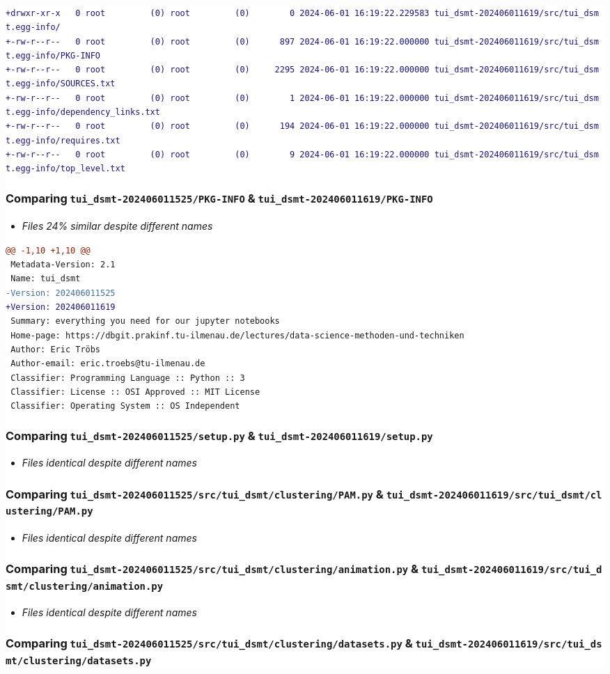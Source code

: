 ```diff
+drwxr-xr-x   0 root         (0) root         (0)        0 2024-06-01 16:19:22.229583 tui_dsmt-202406011619/src/tui_dsmt.egg-info/
+-rw-r--r--   0 root         (0) root         (0)      897 2024-06-01 16:19:22.000000 tui_dsmt-202406011619/src/tui_dsmt.egg-info/PKG-INFO
+-rw-r--r--   0 root         (0) root         (0)     2295 2024-06-01 16:19:22.000000 tui_dsmt-202406011619/src/tui_dsmt.egg-info/SOURCES.txt
+-rw-r--r--   0 root         (0) root         (0)        1 2024-06-01 16:19:22.000000 tui_dsmt-202406011619/src/tui_dsmt.egg-info/dependency_links.txt
+-rw-r--r--   0 root         (0) root         (0)      194 2024-06-01 16:19:22.000000 tui_dsmt-202406011619/src/tui_dsmt.egg-info/requires.txt
+-rw-r--r--   0 root         (0) root         (0)        9 2024-06-01 16:19:22.000000 tui_dsmt-202406011619/src/tui_dsmt.egg-info/top_level.txt
```

### Comparing `tui_dsmt-202406011525/PKG-INFO` & `tui_dsmt-202406011619/PKG-INFO`

 * *Files 24% similar despite different names*

```diff
@@ -1,10 +1,10 @@
 Metadata-Version: 2.1
 Name: tui_dsmt
-Version: 202406011525
+Version: 202406011619
 Summary: everything you need for our jupyter notebooks
 Home-page: https://dbgit.prakinf.tu-ilmenau.de/lectures/data-science-methoden-und-techniken
 Author: Eric Tröbs
 Author-email: eric.troebs@tu-ilmenau.de
 Classifier: Programming Language :: Python :: 3
 Classifier: License :: OSI Approved :: MIT License
 Classifier: Operating System :: OS Independent
```

### Comparing `tui_dsmt-202406011525/setup.py` & `tui_dsmt-202406011619/setup.py`

 * *Files identical despite different names*

### Comparing `tui_dsmt-202406011525/src/tui_dsmt/clustering/PAM.py` & `tui_dsmt-202406011619/src/tui_dsmt/clustering/PAM.py`

 * *Files identical despite different names*

### Comparing `tui_dsmt-202406011525/src/tui_dsmt/clustering/animation.py` & `tui_dsmt-202406011619/src/tui_dsmt/clustering/animation.py`

 * *Files identical despite different names*

### Comparing `tui_dsmt-202406011525/src/tui_dsmt/clustering/datasets.py` & `tui_dsmt-202406011619/src/tui_dsmt/clustering/datasets.py`
